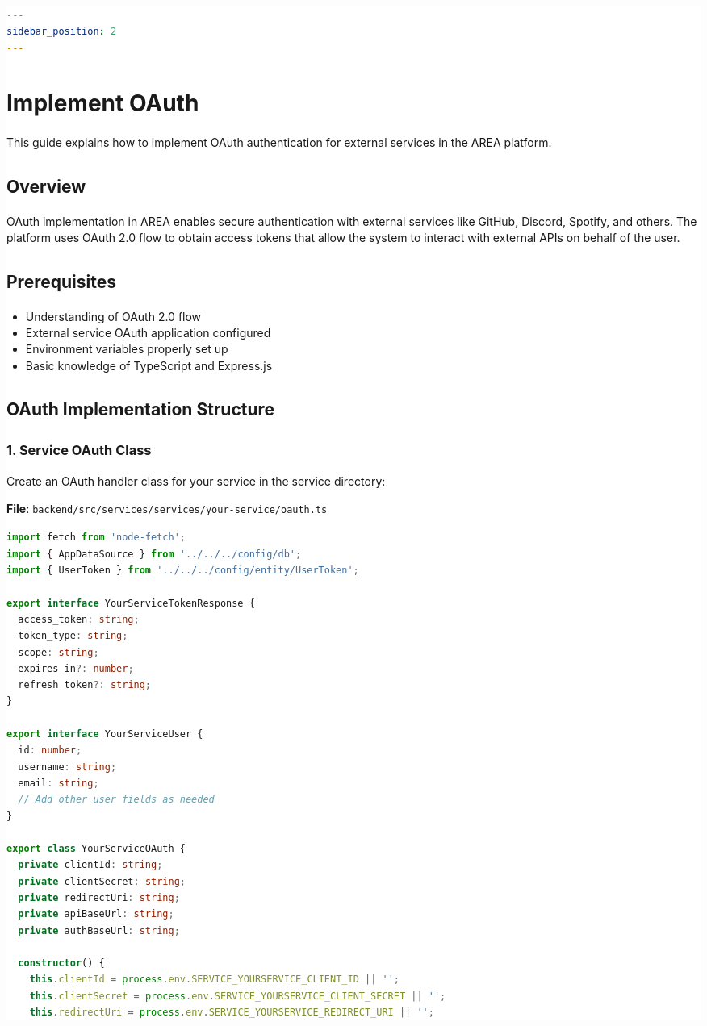 ```yaml
---
sidebar_position: 2
---
```


# Implement OAuth

This guide explains how to implement OAuth authentication for external services in the AREA platform.

## Overview

OAuth implementation in AREA enables secure authentication with external services like GitHub, Discord, Spotify, and others. The platform uses OAuth 2.0 flow to obtain access tokens that allow the system to interact with external APIs on behalf of the user.

## Prerequisites

- Understanding of OAuth 2.0 flow
- External service OAuth application configured
- Environment variables properly set up
- Basic knowledge of TypeScript and Express.js

## OAuth Implementation Structure

### 1. Service OAuth Class

Create an OAuth handler class for your service in the service directory:

**File**: `backend/src/services/services/your-service/oauth.ts`

```typescript
import fetch from 'node-fetch';
import { AppDataSource } from '../../../config/db';
import { UserToken } from '../../../config/entity/UserToken';

export interface YourServiceTokenResponse {
  access_token: string;
  token_type: string;
  scope: string;
  expires_in?: number;
  refresh_token?: string;
}

export interface YourServiceUser {
  id: number;
  username: string;
  email: string;
  // Add other user fields as needed
}

export class YourServiceOAuth {
  private clientId: string;
  private clientSecret: string;
  private redirectUri: string;
  private apiBaseUrl: string;
  private authBaseUrl: string;

  constructor() {
    this.clientId = process.env.SERVICE_YOURSERVICE_CLIENT_ID || '';
    this.clientSecret = process.env.SERVICE_YOURSERVICE_CLIENT_SECRET || '';
    this.redirectUri = process.env.SERVICE_YOURSERVICE_REDIRECT_URI || '';
```